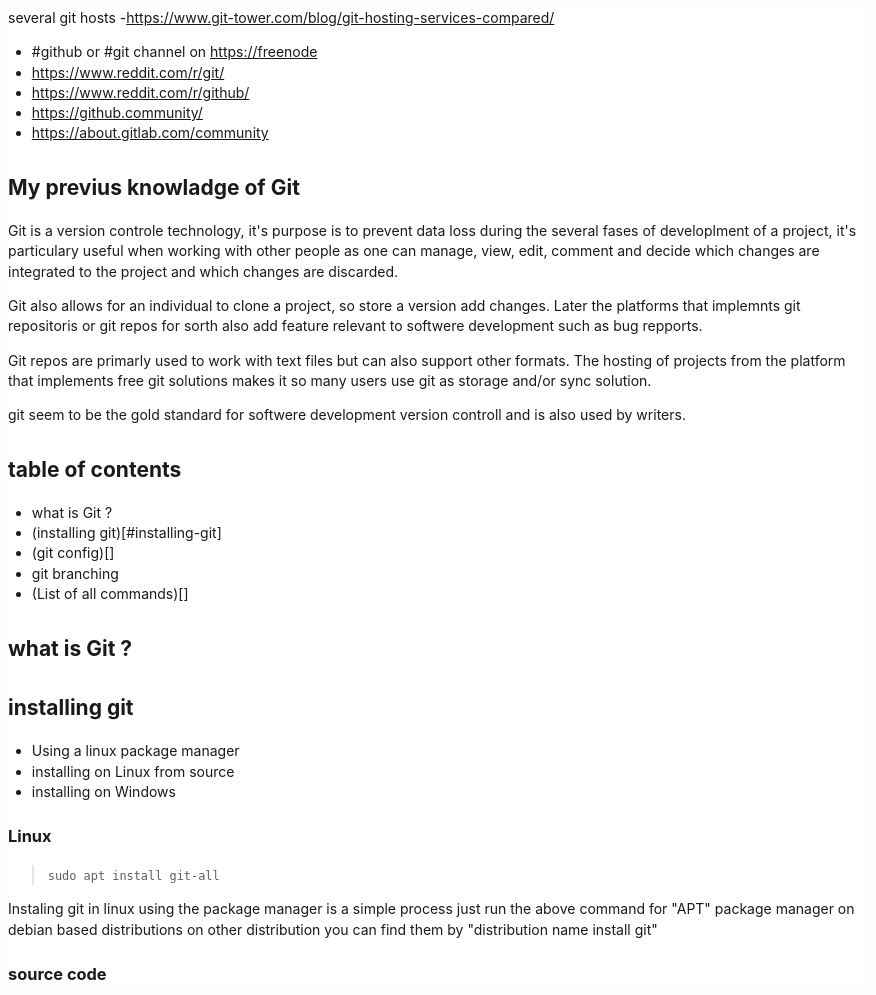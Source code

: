 several git hosts -https://www.git-tower.com/blog/git-hosting-services-compared/

* #github or #git channel on [https://freenode](https://freenode.net)
* https://www.reddit.com/r/git/
* https://www.reddit.com/r/github/
* https://github.community/
* https://about.gitlab.com/community

## My previus knowladge of Git

Git is a version controle technology, it's purpose is to prevent data loss during the several fases of developlment of a project, it's particulary useful when working with other people as one can manage, view, edit, comment and decide which changes are integrated to the project and which changes are discarded.

Git also allows for an individual to clone a project, so store a version add changes. Later the platforms that implemnts git repositoris or git repos for sorth also add feature relevant to softwere development such as bug repports.

Git repos are primarly used to work with text files but can also support other formats. The hosting of projects from the platform that implements free git solutions makes it so many users use git as storage and/or sync solution.

git seem to be the gold standard for softwere development version controll and is also used by writers.

## table of contents

* what is Git ?
* (installing git)[#installing-git]
* (git config)[]
* git branching
* (List of all commands)[]

## what is Git ?

## installing git

* Using a linux package manager
* installing on Linux from source
* installing on Windows

### Linux

> `sudo apt install git-all`

Instaling git in linux using the package manager is a simple process just run the above command for "APT" package manager on debian based distributions on other distribution you can find them by "distribution name install git"

### source code
